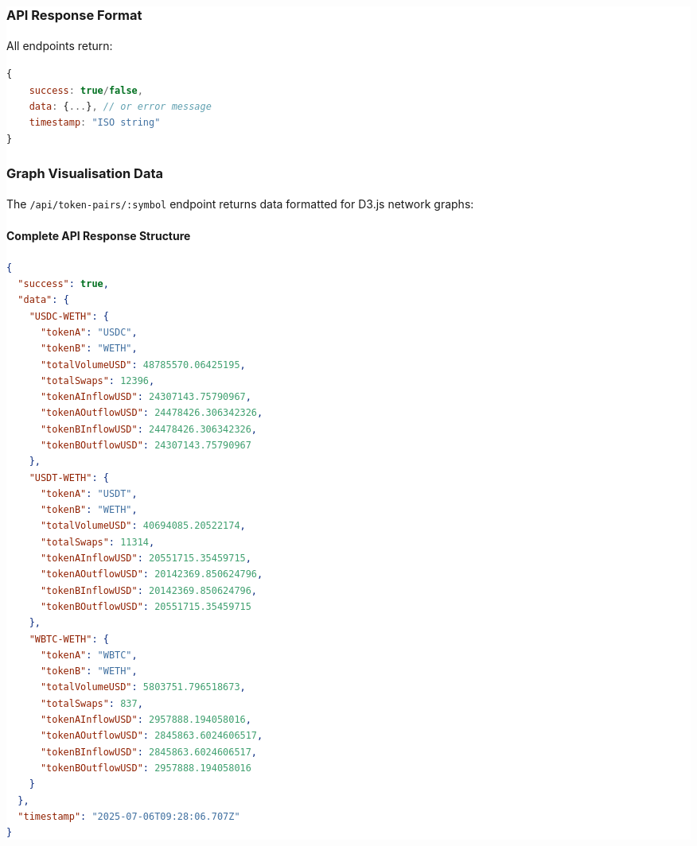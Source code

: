 ### API Response Format
All endpoints return:
```javascript
{
    success: true/false,
    data: {...}, // or error message
    timestamp: "ISO string"
}
```

### Graph Visualisation Data
The `/api/token-pairs/:symbol` endpoint returns data formatted for D3.js network graphs:

#### Complete API Response Structure
```json
{
  "success": true,
  "data": {
    "USDC-WETH": {
      "tokenA": "USDC",
      "tokenB": "WETH", 
      "totalVolumeUSD": 48785570.06425195,
      "totalSwaps": 12396,
      "tokenAInflowUSD": 24307143.75790967,
      "tokenAOutflowUSD": 24478426.306342326,
      "tokenBInflowUSD": 24478426.306342326,
      "tokenBOutflowUSD": 24307143.75790967
    },
    "USDT-WETH": {
      "tokenA": "USDT",
      "tokenB": "WETH",
      "totalVolumeUSD": 40694085.20522174,
      "totalSwaps": 11314,
      "tokenAInflowUSD": 20551715.35459715,
      "tokenAOutflowUSD": 20142369.850624796,
      "tokenBInflowUSD": 20142369.850624796,
      "tokenBOutflowUSD": 20551715.35459715
    },
    "WBTC-WETH": {
      "tokenA": "WBTC",
      "tokenB": "WETH",
      "totalVolumeUSD": 5803751.796518673,
      "totalSwaps": 837,
      "tokenAInflowUSD": 2957888.194058016,
      "tokenAOutflowUSD": 2845863.6024606517,
      "tokenBInflowUSD": 2845863.6024606517,
      "tokenBOutflowUSD": 2957888.194058016
    }
  },
  "timestamp": "2025-07-06T09:28:06.707Z"
}
```
